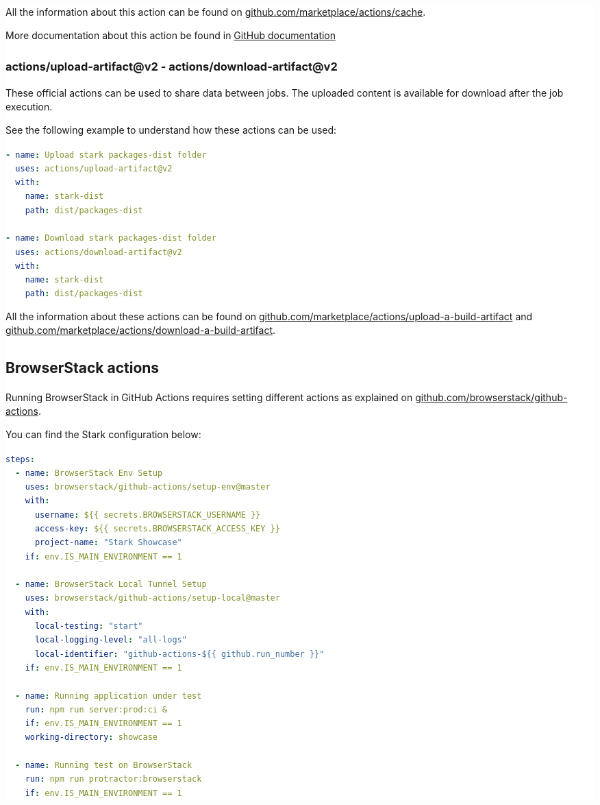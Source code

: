 All the information about this action can be found on [github.com/marketplace/actions/cache](https://github.com/marketplace/actions/cache).

More documentation about this action be found in [GitHub documentation](https://docs.github.com/en/actions/guides/caching-dependencies-to-speed-up-workflows)

### actions/upload-artifact@v2 - actions/download-artifact@v2

These official actions can be used to share data between jobs. The uploaded content is available for download after
the job execution.

See the following example to understand how these actions can be used:

```yaml
- name: Upload stark packages-dist folder
  uses: actions/upload-artifact@v2
  with:
    name: stark-dist
    path: dist/packages-dist

- name: Download stark packages-dist folder
  uses: actions/download-artifact@v2
  with:
    name: stark-dist
    path: dist/packages-dist
```

All the information about these actions can be found on [github.com/marketplace/actions/upload-a-build-artifact](https://github.com/marketplace/actions/upload-a-build-artifact)
and [github.com/marketplace/actions/download-a-build-artifact](https://github.com/marketplace/actions/download-a-build-artifact).

## BrowserStack actions

Running BrowserStack in GitHub Actions requires setting different actions as explained on [github.com/browserstack/github-actions](https://github.com/browserstack/github-actions).

You can find the Stark configuration below:

```yaml
steps:
  - name: BrowserStack Env Setup
    uses: browserstack/github-actions/setup-env@master
    with:
      username: ${{ secrets.BROWSERSTACK_USERNAME }}
      access-key: ${{ secrets.BROWSERSTACK_ACCESS_KEY }}
      project-name: "Stark Showcase"
    if: env.IS_MAIN_ENVIRONMENT == 1

  - name: BrowserStack Local Tunnel Setup
    uses: browserstack/github-actions/setup-local@master
    with:
      local-testing: "start"
      local-logging-level: "all-logs"
      local-identifier: "github-actions-${{ github.run_number }}"
    if: env.IS_MAIN_ENVIRONMENT == 1

  - name: Running application under test
    run: npm run server:prod:ci &
    if: env.IS_MAIN_ENVIRONMENT == 1
    working-directory: showcase

  - name: Running test on BrowserStack
    run: npm run protractor:browserstack
    if: env.IS_MAIN_ENVIRONMENT == 1
```